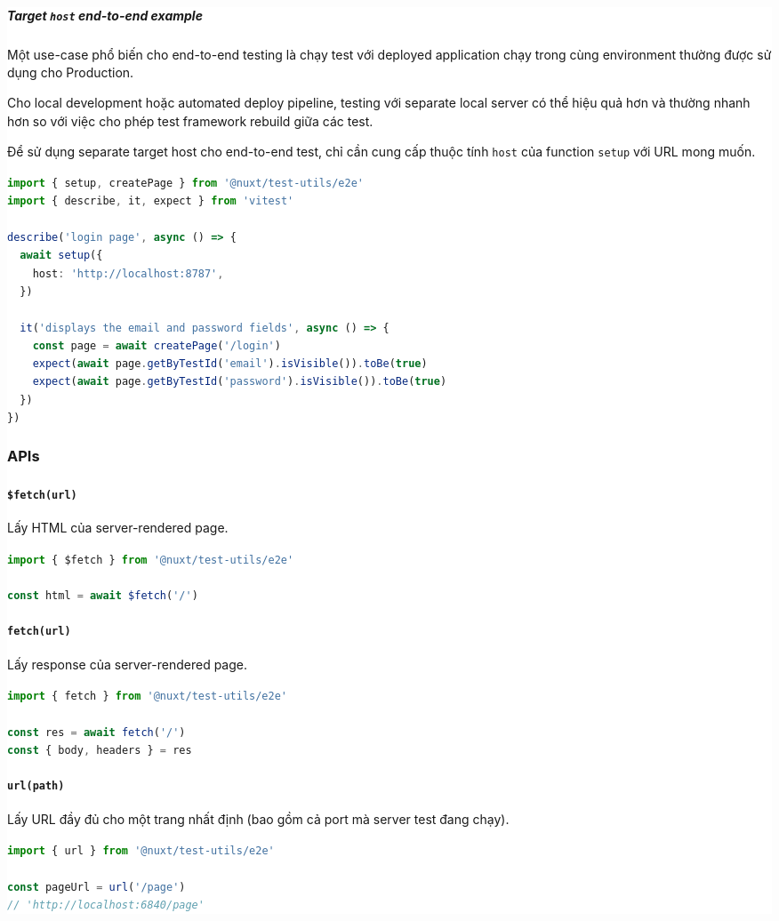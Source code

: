 ##### Target `host` end-to-end example

Một use-case phổ biến cho end-to-end testing là chạy test với deployed application chạy trong cùng environment thường được sử dụng cho Production.

Cho local development hoặc automated deploy pipeline, testing với separate local server có thể hiệu quả hơn và thường nhanh hơn so với việc cho phép test framework rebuild giữa các test.

Để sử dụng separate target host cho end-to-end test, chỉ cần cung cấp thuộc tính `host` của function `setup` với URL mong muốn.

```ts
import { setup, createPage } from '@nuxt/test-utils/e2e'
import { describe, it, expect } from 'vitest'

describe('login page', async () => {
  await setup({
    host: 'http://localhost:8787',
  })

  it('displays the email and password fields', async () => {
    const page = await createPage('/login')
    expect(await page.getByTestId('email').isVisible()).toBe(true)
    expect(await page.getByTestId('password').isVisible()).toBe(true)
  })
})
```

### APIs

#### `$fetch(url)`

Lấy HTML của server-rendered page.

```ts twoslash
import { $fetch } from '@nuxt/test-utils/e2e'

const html = await $fetch('/')
```

#### `fetch(url)`

Lấy response của server-rendered page.

```ts twoslash
import { fetch } from '@nuxt/test-utils/e2e'

const res = await fetch('/')
const { body, headers } = res
```

#### `url(path)`

Lấy URL đầy đủ cho một trang nhất định (bao gồm cả port mà server test đang chạy).

```ts twoslash
import { url } from '@nuxt/test-utils/e2e'

const pageUrl = url('/page')
// 'http://localhost:6840/page'
```

